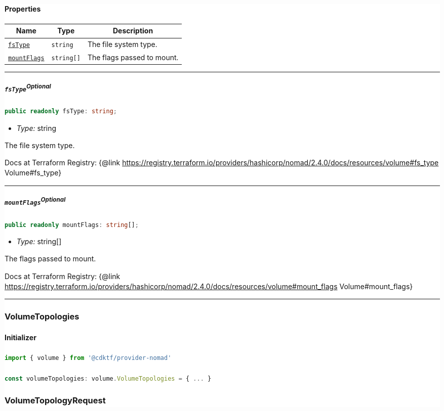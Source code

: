 #### Properties <a name="Properties" id="Properties"></a>

| **Name** | **Type** | **Description** |
| --- | --- | --- |
| <code><a href="#@cdktf/provider-nomad.volume.VolumeMountOptions.property.fsType">fsType</a></code> | <code>string</code> | The file system type. |
| <code><a href="#@cdktf/provider-nomad.volume.VolumeMountOptions.property.mountFlags">mountFlags</a></code> | <code>string[]</code> | The flags passed to mount. |

---

##### `fsType`<sup>Optional</sup> <a name="fsType" id="@cdktf/provider-nomad.volume.VolumeMountOptions.property.fsType"></a>

```typescript
public readonly fsType: string;
```

- *Type:* string

The file system type.

Docs at Terraform Registry: {@link https://registry.terraform.io/providers/hashicorp/nomad/2.4.0/docs/resources/volume#fs_type Volume#fs_type}

---

##### `mountFlags`<sup>Optional</sup> <a name="mountFlags" id="@cdktf/provider-nomad.volume.VolumeMountOptions.property.mountFlags"></a>

```typescript
public readonly mountFlags: string[];
```

- *Type:* string[]

The flags passed to mount.

Docs at Terraform Registry: {@link https://registry.terraform.io/providers/hashicorp/nomad/2.4.0/docs/resources/volume#mount_flags Volume#mount_flags}

---

### VolumeTopologies <a name="VolumeTopologies" id="@cdktf/provider-nomad.volume.VolumeTopologies"></a>

#### Initializer <a name="Initializer" id="@cdktf/provider-nomad.volume.VolumeTopologies.Initializer"></a>

```typescript
import { volume } from '@cdktf/provider-nomad'

const volumeTopologies: volume.VolumeTopologies = { ... }
```


### VolumeTopologyRequest <a name="VolumeTopologyRequest" id="@cdktf/provider-nomad.volume.VolumeTopologyRequest"></a>
